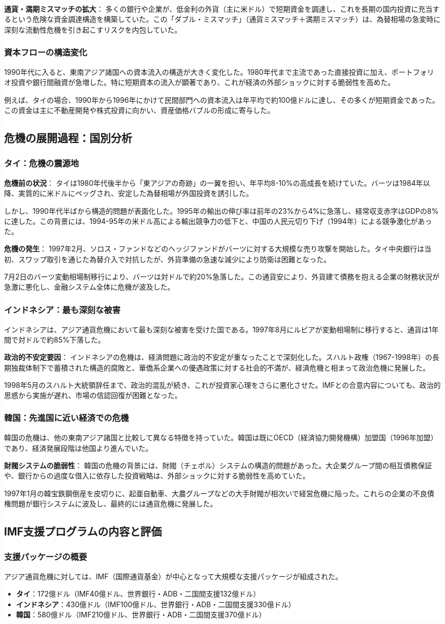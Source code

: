 **通貨・満期ミスマッチの拡大**：
多くの銀行や企業が、低金利の外貨（主に米ドル）で短期資金を調達し、これを長期の国内投資に充当するという危険な資金調達構造を構築していた。この「ダブル・ミスマッチ」（通貨ミスマッチ＋満期ミスマッチ）は、為替相場の急変時に深刻な流動性危機を引き起こすリスクを内包していた。

### 資本フローの構造変化

1990年代に入ると、東南アジア諸国への資本流入の構造が大きく変化した。1980年代まで主流であった直接投資に加え、ポートフォリオ投資や銀行間融資が急増した。特に短期資本の流入が顕著であり、これが経済の外部ショックに対する脆弱性を高めた。

例えば、タイの場合、1990年から1996年にかけて民間部門への資本流入は年平均で約100億ドルに達し、その多くが短期資金であった。この資金は主に不動産開発や株式投資に向かい、資産価格バブルの形成に寄与した。

## 危機の展開過程：国別分析

### タイ：危機の震源地

**危機前の状況**：
タイは1980年代後半から「東アジアの奇跡」の一翼を担い、年平均8-10%の高成長を続けていた。バーツは1984年以降、実質的に米ドルにペッグされ、安定した為替相場が外国投資を誘引した。

しかし、1990年代半ばから構造的問題が表面化した。1995年の輸出の伸び率は前年の23%から4%に急落し、経常収支赤字はGDPの8%に達した。この背景には、1994-95年の米ドル高による輸出競争力の低下と、中国の人民元切り下げ（1994年）による競争激化があった。

**危機の発生**：
1997年2月、ソロス・ファンドなどのヘッジファンドがバーツに対する大規模な売り攻撃を開始した。タイ中央銀行は当初、スワップ取引を通じた為替介入で対抗したが、外貨準備の急速な減少により防衛は困難となった。

7月2日のバーツ変動相場制移行により、バーツは対ドルで約20%急落した。この通貨安により、外貨建て債務を抱える企業の財務状況が急激に悪化し、金融システム全体に危機が波及した。

### インドネシア：最も深刻な被害

インドネシアは、アジア通貨危機において最も深刻な被害を受けた国である。1997年8月にルピアが変動相場制に移行すると、通貨は1年間で対ドルで約85%下落した。

**政治的不安定要因**：
インドネシアの危機は、経済問題に政治的不安定が重なったことで深刻化した。スハルト政権（1967-1998年）の長期独裁体制下で蓄積された構造的腐敗と、華僑系企業への優遇政策に対する社会的不満が、経済危機と相まって政治危機に発展した。

1998年5月のスハルト大統領辞任まで、政治的混乱が続き、これが投資家心理をさらに悪化させた。IMFとの合意内容についても、政治的思惑から実施が遅れ、市場の信認回復が困難となった。

### 韓国：先進国に近い経済での危機

韓国の危機は、他の東南アジア諸国と比較して異なる特徴を持っていた。韓国は既にOECD（経済協力開発機構）加盟国（1996年加盟）であり、経済発展段階は他国より進んでいた。

**財閥システムの脆弱性**：
韓国の危機の背景には、財閥（チェボル）システムの構造的問題があった。大企業グループ間の相互債務保証や、銀行からの過度な借入に依存した投資戦略は、外部ショックに対する脆弱性を高めていた。

1997年1月の韓宝鉄鋼倒産を皮切りに、起亜自動車、大農グループなどの大手財閥が相次いで経営危機に陥った。これらの企業の不良債権問題が銀行システムに波及し、最終的には通貨危機に発展した。

## IMF支援プログラムの内容と評価

### 支援パッケージの概要

アジア通貨危機に対しては、IMF（国際通貨基金）が中心となって大規模な支援パッケージが組成された。

- **タイ**：172億ドル（IMF40億ドル、世界銀行・ADB・二国間支援132億ドル）
- **インドネシア**：430億ドル（IMF100億ドル、世界銀行・ADB・二国間支援330億ドル）
- **韓国**：580億ドル（IMF210億ドル、世界銀行・ADB・二国間支援370億ドル）
